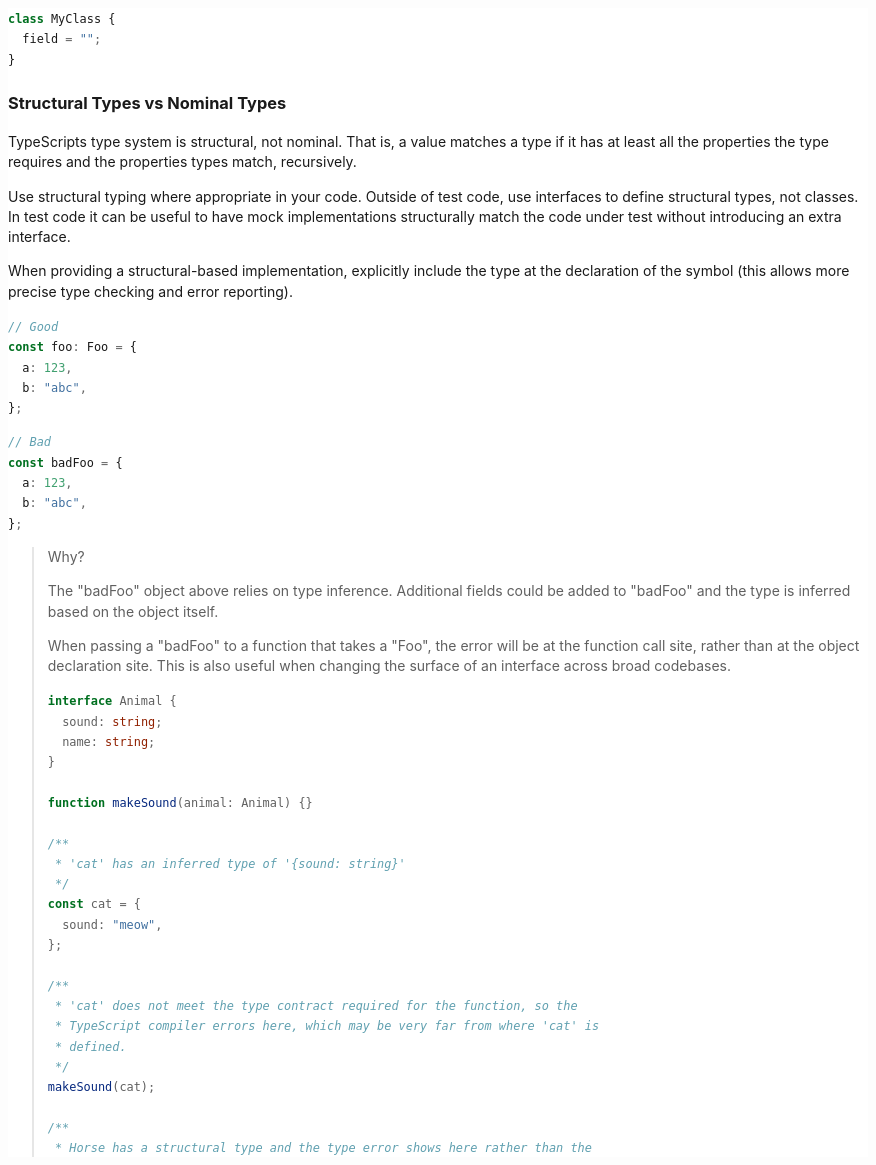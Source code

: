```ts
class MyClass {
  field = "";
}
```

### Structural Types vs Nominal Types

TypeScripts type system is structural, not nominal. That is, a value matches a type if it has at least all the properties the type requires and the properties types match, recursively.

Use structural typing where appropriate in your code. Outside of test code, use interfaces to define structural types, not classes. In test code it can be useful to have mock implementations structurally match the code under test without introducing an extra interface.

When providing a structural-based implementation, explicitly include the type at the declaration of the symbol (this allows more precise type checking and error reporting).

```ts
// Good
const foo: Foo = {
  a: 123,
  b: "abc",
};
```

```ts
// Bad
const badFoo = {
  a: 123,
  b: "abc",
};
```

> Why?
> 
> The "badFoo" object above relies on type inference. Additional fields could be added to "badFoo" and the type is inferred based on the object itself.
> 
> When passing a "badFoo" to a function that takes a "Foo", the error will be at the function call site, rather than at the object declaration site. This is also useful when changing the surface of an interface across broad codebases.
> 
> ```ts
> interface Animal {
>   sound: string;
>   name: string;
> }
> 
> function makeSound(animal: Animal) {}
> 
> /**
>  * 'cat' has an inferred type of '{sound: string}'
>  */
> const cat = {
>   sound: "meow",
> };
> 
> /**
>  * 'cat' does not meet the type contract required for the function, so the
>  * TypeScript compiler errors here, which may be very far from where 'cat' is
>  * defined.
>  */
> makeSound(cat);
> 
> /**
>  * Horse has a structural type and the type error shows here rather than the